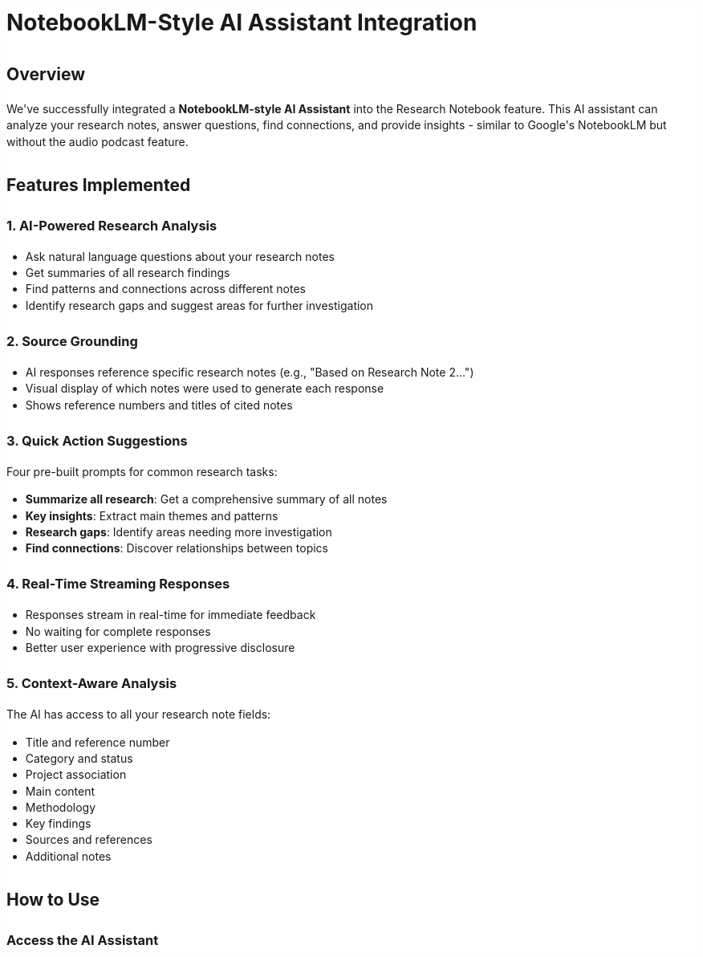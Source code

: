 # NotebookLM-Style AI Assistant Integration

## Overview

We've successfully integrated a **NotebookLM-style AI Assistant** into the Research Notebook feature. This AI assistant can analyze your research notes, answer questions, find connections, and provide insights - similar to Google's NotebookLM but without the audio podcast feature.

## Features Implemented

### 1. **AI-Powered Research Analysis**
- Ask natural language questions about your research notes
- Get summaries of all research findings
- Find patterns and connections across different notes
- Identify research gaps and suggest areas for further investigation

### 2. **Source Grounding**
- AI responses reference specific research notes (e.g., "Based on Research Note 2...")
- Visual display of which notes were used to generate each response
- Shows reference numbers and titles of cited notes

### 3. **Quick Action Suggestions**
Four pre-built prompts for common research tasks:
- **Summarize all research**: Get a comprehensive summary of all notes
- **Key insights**: Extract main themes and patterns
- **Research gaps**: Identify areas needing more investigation
- **Find connections**: Discover relationships between topics

### 4. **Real-Time Streaming Responses**
- Responses stream in real-time for immediate feedback
- No waiting for complete responses
- Better user experience with progressive disclosure

### 5. **Context-Aware Analysis**
The AI has access to all your research note fields:
- Title and reference number
- Category and status
- Project association
- Main content
- Methodology
- Key findings
- Sources and references
- Additional notes

## How to Use

### Access the AI Assistant
